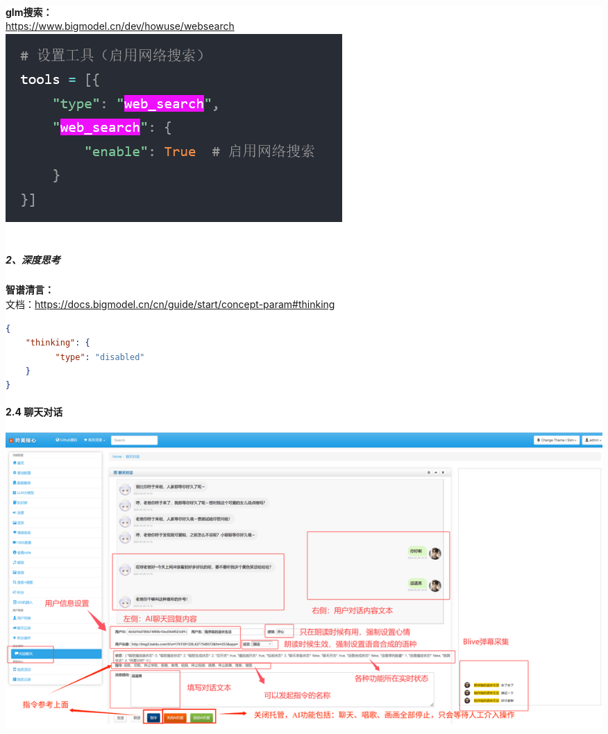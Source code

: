 **glm搜索：**  
https://www.bigmodel.cn/dev/howuse/websearch  
![9.png](images/yinmei-core/9.png)  
<br>

##### 2、深度思考  
**智谱清言：**  
文档：https://docs.bigmodel.cn/cn/guide/start/concept-param#thinking  
```json
{
    "thinking": {
          "type": "disabled"
    }
}
```

#### 2.4 聊天对话
![39.png](images/yinmei-core/39.png)  
